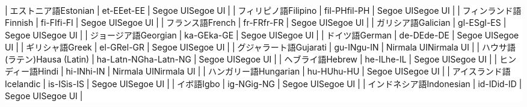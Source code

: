 | <span data-ttu-id="9d7f4-185">エストニア語</span><span class="sxs-lookup"><span data-stu-id="9d7f4-185">Estonian</span></span> | <span data-ttu-id="9d7f4-186">et-EE</span><span class="sxs-lookup"><span data-stu-id="9d7f4-186">et-EE</span></span> | <span data-ttu-id="9d7f4-187">Segoe UI</span><span class="sxs-lookup"><span data-stu-id="9d7f4-187">Segoe UI</span></span> |
| <span data-ttu-id="9d7f4-188">フィリピノ語</span><span class="sxs-lookup"><span data-stu-id="9d7f4-188">Filipino</span></span> | <span data-ttu-id="9d7f4-189">fil-PH</span><span class="sxs-lookup"><span data-stu-id="9d7f4-189">fil-PH</span></span> | <span data-ttu-id="9d7f4-190">Segoe UI</span><span class="sxs-lookup"><span data-stu-id="9d7f4-190">Segoe UI</span></span> |
| <span data-ttu-id="9d7f4-191">フィンランド語</span><span class="sxs-lookup"><span data-stu-id="9d7f4-191">Finnish</span></span> | <span data-ttu-id="9d7f4-192">fi-FI</span><span class="sxs-lookup"><span data-stu-id="9d7f4-192">fi-FI</span></span> | <span data-ttu-id="9d7f4-193">Segoe UI</span><span class="sxs-lookup"><span data-stu-id="9d7f4-193">Segoe UI</span></span> |
| <span data-ttu-id="9d7f4-194">フランス語</span><span class="sxs-lookup"><span data-stu-id="9d7f4-194">French</span></span> | <span data-ttu-id="9d7f4-195">fr-FR</span><span class="sxs-lookup"><span data-stu-id="9d7f4-195">fr-FR</span></span> | <span data-ttu-id="9d7f4-196">Segoe UI</span><span class="sxs-lookup"><span data-stu-id="9d7f4-196">Segoe UI</span></span> |
| <span data-ttu-id="9d7f4-197">ガリシア語</span><span class="sxs-lookup"><span data-stu-id="9d7f4-197">Galician</span></span> | <span data-ttu-id="9d7f4-198">gl-ES</span><span class="sxs-lookup"><span data-stu-id="9d7f4-198">gl-ES</span></span> | <span data-ttu-id="9d7f4-199">Segoe UI</span><span class="sxs-lookup"><span data-stu-id="9d7f4-199">Segoe UI</span></span> |
| <span data-ttu-id="9d7f4-200">ジョージア語</span><span class="sxs-lookup"><span data-stu-id="9d7f4-200">Georgian</span></span> | <span data-ttu-id="9d7f4-201">ka-GE</span><span class="sxs-lookup"><span data-stu-id="9d7f4-201">ka-GE</span></span> | <span data-ttu-id="9d7f4-202">Segoe UI</span><span class="sxs-lookup"><span data-stu-id="9d7f4-202">Segoe UI</span></span> |
| <span data-ttu-id="9d7f4-203">ドイツ語</span><span class="sxs-lookup"><span data-stu-id="9d7f4-203">German</span></span> | <span data-ttu-id="9d7f4-204">de-DE</span><span class="sxs-lookup"><span data-stu-id="9d7f4-204">de-DE</span></span> | <span data-ttu-id="9d7f4-205">Segoe UI</span><span class="sxs-lookup"><span data-stu-id="9d7f4-205">Segoe UI</span></span> |
| <span data-ttu-id="9d7f4-206">ギリシャ語</span><span class="sxs-lookup"><span data-stu-id="9d7f4-206">Greek</span></span> | <span data-ttu-id="9d7f4-207">el-GR</span><span class="sxs-lookup"><span data-stu-id="9d7f4-207">el-GR</span></span> | <span data-ttu-id="9d7f4-208">Segoe UI</span><span class="sxs-lookup"><span data-stu-id="9d7f4-208">Segoe UI</span></span> |
| <span data-ttu-id="9d7f4-209">グジャラート語</span><span class="sxs-lookup"><span data-stu-id="9d7f4-209">Gujarati</span></span> | <span data-ttu-id="9d7f4-210">gu-IN</span><span class="sxs-lookup"><span data-stu-id="9d7f4-210">gu-IN</span></span> | <span data-ttu-id="9d7f4-211">Nirmala UI</span><span class="sxs-lookup"><span data-stu-id="9d7f4-211">Nirmala UI</span></span> |
| <span data-ttu-id="9d7f4-212">ハウサ語 (ラテン)</span><span class="sxs-lookup"><span data-stu-id="9d7f4-212">Hausa (Latin)</span></span> | <span data-ttu-id="9d7f4-213">ha-Latn-NG</span><span class="sxs-lookup"><span data-stu-id="9d7f4-213">ha-Latn-NG</span></span> | <span data-ttu-id="9d7f4-214">Segoe UI</span><span class="sxs-lookup"><span data-stu-id="9d7f4-214">Segoe UI</span></span> |
| <span data-ttu-id="9d7f4-215">ヘブライ語</span><span class="sxs-lookup"><span data-stu-id="9d7f4-215">Hebrew</span></span> | <span data-ttu-id="9d7f4-216">he-IL</span><span class="sxs-lookup"><span data-stu-id="9d7f4-216">he-IL</span></span> | <span data-ttu-id="9d7f4-217">Segoe UI</span><span class="sxs-lookup"><span data-stu-id="9d7f4-217">Segoe UI</span></span> |
| <span data-ttu-id="9d7f4-218">ヒンディー語</span><span class="sxs-lookup"><span data-stu-id="9d7f4-218">Hindi</span></span> | <span data-ttu-id="9d7f4-219">hi-IN</span><span class="sxs-lookup"><span data-stu-id="9d7f4-219">hi-IN</span></span> | <span data-ttu-id="9d7f4-220">Nirmala UI</span><span class="sxs-lookup"><span data-stu-id="9d7f4-220">Nirmala UI</span></span> |
| <span data-ttu-id="9d7f4-221">ハンガリー語</span><span class="sxs-lookup"><span data-stu-id="9d7f4-221">Hungarian</span></span> | <span data-ttu-id="9d7f4-222">hu-HU</span><span class="sxs-lookup"><span data-stu-id="9d7f4-222">hu-HU</span></span> | <span data-ttu-id="9d7f4-223">Segoe UI</span><span class="sxs-lookup"><span data-stu-id="9d7f4-223">Segoe UI</span></span> |
| <span data-ttu-id="9d7f4-224">アイスランド語</span><span class="sxs-lookup"><span data-stu-id="9d7f4-224">Icelandic</span></span> | <span data-ttu-id="9d7f4-225">is-IS</span><span class="sxs-lookup"><span data-stu-id="9d7f4-225">is-IS</span></span> | <span data-ttu-id="9d7f4-226">Segoe UI</span><span class="sxs-lookup"><span data-stu-id="9d7f4-226">Segoe UI</span></span> |
| <span data-ttu-id="9d7f4-227">イボ語</span><span class="sxs-lookup"><span data-stu-id="9d7f4-227">Igbo</span></span> | <span data-ttu-id="9d7f4-228">ig-NG</span><span class="sxs-lookup"><span data-stu-id="9d7f4-228">ig-NG</span></span> | <span data-ttu-id="9d7f4-229">Segoe UI</span><span class="sxs-lookup"><span data-stu-id="9d7f4-229">Segoe UI</span></span> |
| <span data-ttu-id="9d7f4-230">インドネシア語</span><span class="sxs-lookup"><span data-stu-id="9d7f4-230">Indonesian</span></span> | <span data-ttu-id="9d7f4-231">id-ID</span><span class="sxs-lookup"><span data-stu-id="9d7f4-231">id-ID</span></span> | <span data-ttu-id="9d7f4-232">Segoe UI</span><span class="sxs-lookup"><span data-stu-id="9d7f4-232">Segoe UI</span></span> |